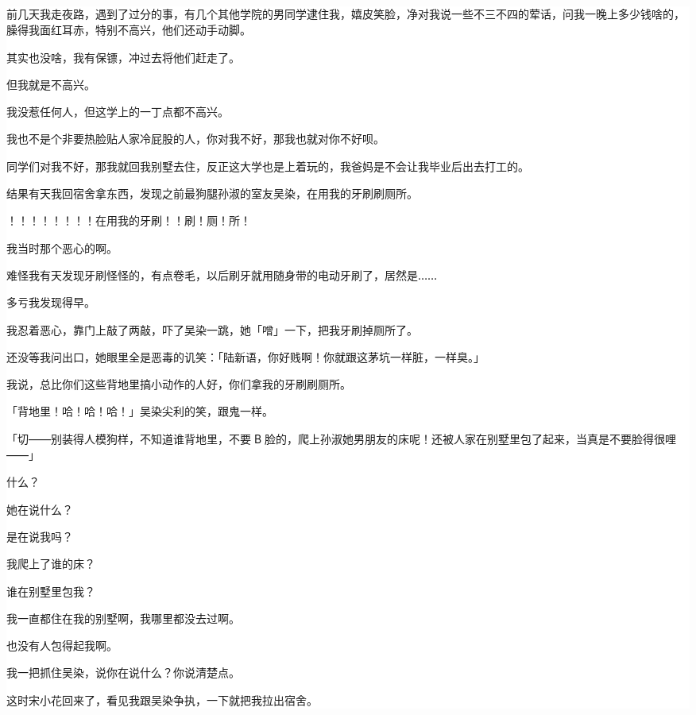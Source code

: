 前几天我走夜路，遇到了过分的事，有几个其他学院的男同学逮住我，嬉皮笑脸，净对我说一些不三不四的荤话，问我一晚上多少钱啥的，臊得我面红耳赤，特别不高兴，他们还动手动脚。


其实也没啥，我有保镖，冲过去将他们赶走了。


但我就是不高兴。


我没惹任何人，但这学上的一丁点都不高兴。


我也不是个非要热脸贴人家冷屁股的人，你对我不好，那我也就对你不好呗。


同学们对我不好，那我就回我别墅去住，反正这大学也是上着玩的，我爸妈是不会让我毕业后出去打工的。


结果有天我回宿舍拿东西，发现之前最狗腿孙淑的室友吴染，在用我的牙刷刷厕所。


！！！！！！！！在用我的牙刷！！刷！厕！所！


我当时那个恶心的啊。


难怪我有天发现牙刷怪怪的，有点卷毛，以后刷牙就用随身带的电动牙刷了，居然是……


多亏我发现得早。


我忍着恶心，靠门上敲了两敲，吓了吴染一跳，她「噌」一下，把我牙刷掉厕所了。


还没等我问出口，她眼里全是恶毒的讥笑：「陆新语，你好贱啊！你就跟这茅坑一样脏，一样臭。」


我说，总比你们这些背地里搞小动作的人好，你们拿我的牙刷刷厕所。


「背地里！哈！哈！哈！」吴染尖利的笑，跟鬼一样。


「切——别装得人模狗样，不知道谁背地里，不要 B 脸的，爬上孙淑她男朋友的床呢！还被人家在别墅里包了起来，当真是不要脸得很哩——」


什么？


她在说什么？


是在说我吗？


我爬上了谁的床？


谁在别墅里包我？


我一直都住在我的别墅啊，我哪里都没去过啊。


也没有人包得起我啊。


我一把抓住吴染，说你在说什么？你说清楚点。


这时宋小花回来了，看见我跟吴染争执，一下就把我拉出宿舍。
